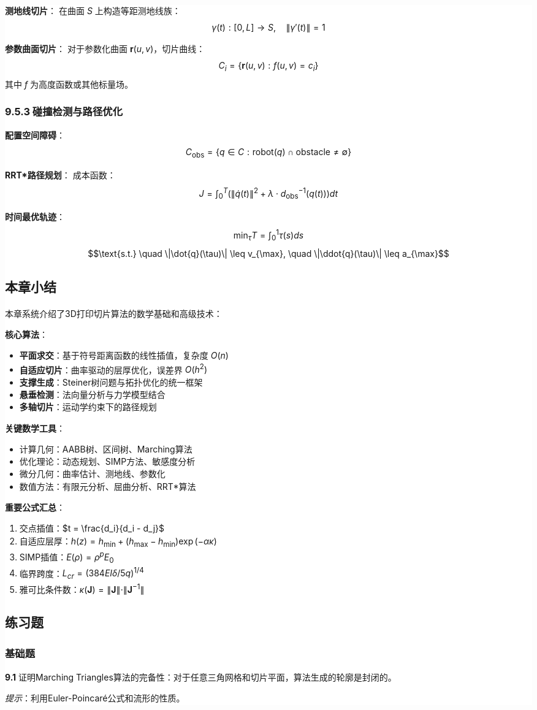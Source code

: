 **测地线切片**：
在曲面 $S$ 上构造等距测地线族：
$$\gamma(t) : [0, L] \to S, \quad \|\gamma'(t)\| = 1$$

**参数曲面切片**：
对于参数化曲面 $\mathbf{r}(u, v)$，切片曲线：
$$C_i = \{ \mathbf{r}(u, v) : f(u, v) = c_i \}$$
其中 $f$ 为高度函数或其他标量场。

### 9.5.3 碰撞检测与路径优化

**配置空间障碍**：
$$C_{\text{obs}} = \{ q \in C : \text{robot}(q) \cap \text{obstacle} \neq \emptyset \}$$

**RRT*路径规划**：
成本函数：
$$J = \int_0^T \left( \|\dot{q}(t)\|^2 + \lambda \cdot d_{\text{obs}}^{-1}(q(t)) \right) dt$$

**时间最优轨迹**：
$$\min_{\tau} T = \int_0^1 \tau(s) ds$$
$$\text{s.t.} \quad \|\dot{q}(\tau)\| \leq v_{\max}, \quad \|\ddot{q}(\tau)\| \leq a_{\max}$$

## 本章小结

本章系统介绍了3D打印切片算法的数学基础和高级技术：

**核心算法**：
- **平面求交**：基于符号距离函数的线性插值，复杂度 $O(n)$
- **自适应切片**：曲率驱动的层厚优化，误差界 $O(h^2)$
- **支撑生成**：Steiner树问题与拓扑优化的统一框架
- **悬垂检测**：法向量分析与力学模型结合
- **多轴切片**：运动学约束下的路径规划

**关键数学工具**：
- 计算几何：AABB树、区间树、Marching算法
- 优化理论：动态规划、SIMP方法、敏感度分析
- 微分几何：曲率估计、测地线、参数化
- 数值方法：有限元分析、屈曲分析、RRT*算法

**重要公式汇总**：
1. 交点插值：$t = \frac{d_i}{d_i - d_j}$
2. 自适应层厚：$h(z) = h_{\min} + (h_{\max} - h_{\min}) \exp(-\alpha \kappa)$
3. SIMP插值：$E(\rho) = \rho^p E_0$
4. 临界跨度：$L_{cr} = (384EI\delta/5q)^{1/4}$
5. 雅可比条件数：$\kappa(\mathbf{J}) = \|\mathbf{J}\| \cdot \|\mathbf{J}^{-1}\|$

## 练习题

### 基础题

**9.1** 证明Marching Triangles算法的完备性：对于任意三角网格和切片平面，算法生成的轮廓是封闭的。

*提示*：利用Euler-Poincaré公式和流形的性质。
